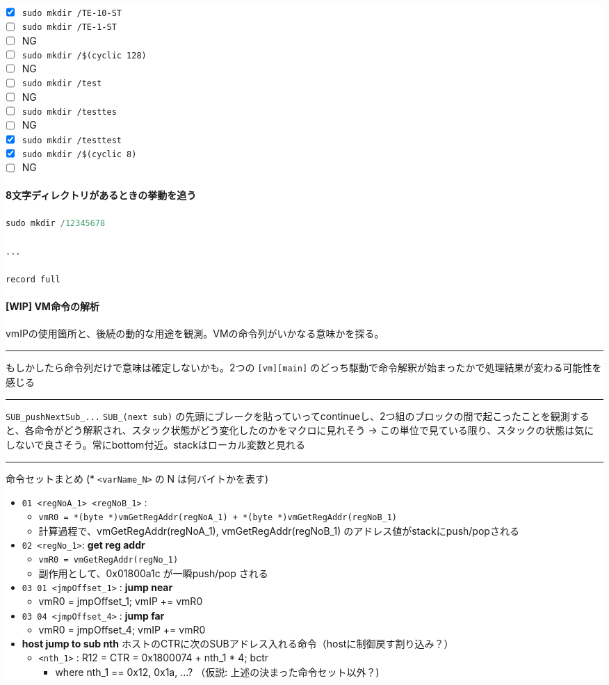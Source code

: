 - [x]  `sudo mkdir /TE-10-ST`
- [ ]  `sudo mkdir /TE-1-ST`
  - [ ]  NG
- [ ]  `sudo mkdir /$(cyclic 128)`
  - [ ]  NG
- [ ]  `sudo mkdir /test`
  - [ ]  NG
- [ ]  `sudo mkdir /testtes`
  - [ ]  NG
- [x]  `sudo mkdir /testtest`
- [x]  `sudo mkdir /$(cyclic 8)`
  - [ ]  NG

#### 8文字ディレクトリがあるときの挙動を追う

```python
sudo mkdir /12345678

...

record full
```

#### [WIP] VM命令の解析

vmIPの使用箇所と、後続の動的な用途を観測。VMの命令列がいかなる意味かを探る。

---

もしかしたら命令列だけで意味は確定しないかも。2つの `[vm][main]` のどっち駆動で命令解釈が始まったかで処理結果が変わる可能性を感じる

---

`SUB_pushNextSub_...` `SUB_(next sub)`  の先頭にブレークを貼っていってcontinueし、2つ組のブロックの間で起こったことを観測すると、各命令がどう解釈され、スタック状態がどう変化したのかをマクロに見れそう
→ この単位で見ている限り、スタックの状態は気にしないで良さそう。常にbottom付近。stackはローカル変数と見れる

---

命令セットまとめ (* `<varName_N>` の N は何バイトかを表す)

- `01 <regNoA_1> <regNoB_1>` :
  - `vmR0 = *(byte *)vmGetRegAddr(regNoA_1) + *(byte *)vmGetRegAddr(regNoB_1)`
  - 計算過程で、vmGetRegAddr(regNoA_1), vmGetRegAddr(regNoB_1) のアドレス値がstackにpush/popされる
- `02 <regNo_1>`: **get reg addr**
  - `vmR0 = vmGetRegAddr(regNo_1)`
  - 副作用として、0x01800a1c が一瞬push/pop される
- `03 01 <jmpOffset_1>` : **jump near**
  - vmR0 = jmpOffset_1; vmIP += vmR0
- `03 04 <jmpOffset_4>` : **jump far**
  - vmR0 = jmpOffset_4; vmIP += vmR0
- **host jump to sub nth** ホストのCTRに次のSUBアドレス入れる命令（hostに制御戻す割り込み？）
  - `<nth_1>` : R12 = CTR = 0x1800074 + nth_1 * 4; bctr
    - where nth_1 == 0x12, 0x1a, …? （仮説: 上述の決まった命令セット以外？)

